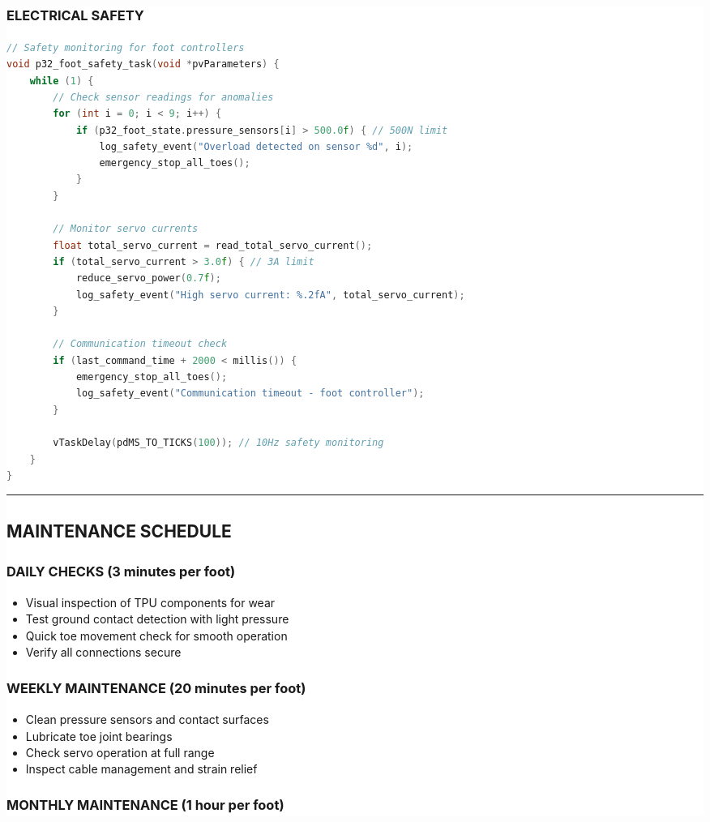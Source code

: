 ### ELECTRICAL SAFETY

```c
// Safety monitoring for foot controllers
void p32_foot_safety_task(void *pvParameters) {
    while (1) {
        // Check sensor readings for anomalies
        for (int i = 0; i < 9; i++) {
            if (p32_foot_state.pressure_sensors[i] > 500.0f) { // 500N limit
                log_safety_event("Overload detected on sensor %d", i);
                emergency_stop_all_toes();
            }
        }
        
        // Monitor servo currents
        float total_servo_current = read_total_servo_current();
        if (total_servo_current > 3.0f) { // 3A limit
            reduce_servo_power(0.7f);
            log_safety_event("High servo current: %.2fA", total_servo_current);
        }
        
        // Communication timeout check
        if (last_command_time + 2000 < millis()) {
            emergency_stop_all_toes();
            log_safety_event("Communication timeout - foot controller");
        }
        
        vTaskDelay(pdMS_TO_TICKS(100)); // 10Hz safety monitoring
    }
}
```

---

## MAINTENANCE SCHEDULE

### DAILY CHECKS (3 minutes per foot)

- Visual inspection of TPU components for wear
- Test ground contact detection with light pressure
- Quick toe movement check for smooth operation
- Verify all connections secure

### WEEKLY MAINTENANCE (20 minutes per foot)

- Clean pressure sensors and contact surfaces
- Lubricate toe joint bearings
- Check servo operation at full range
- Inspect cable management and strain relief

### MONTHLY MAINTENANCE (1 hour per foot)
